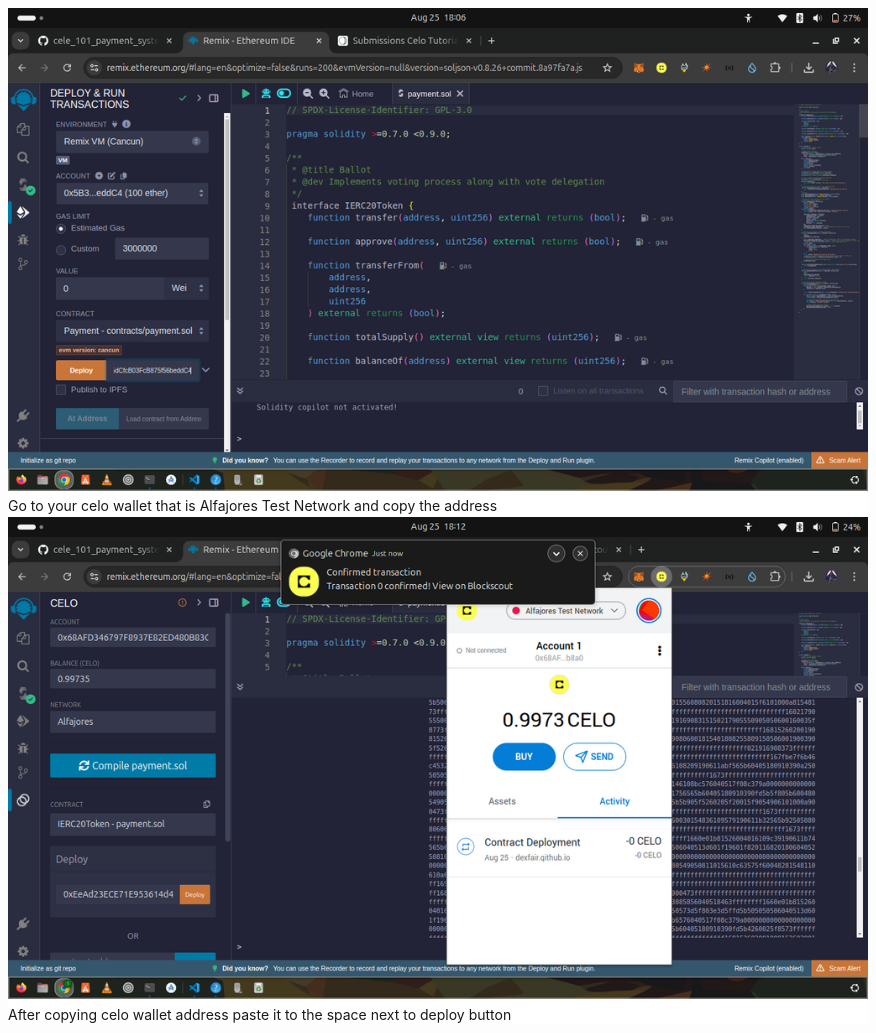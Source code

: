 ![Alt Text](./images/second.png)
Go to your celo wallet that is Alfajores Test Network and copy the address
![Alt Text](./images/third.png)
After copying celo wallet address paste it to the space next to deploy button